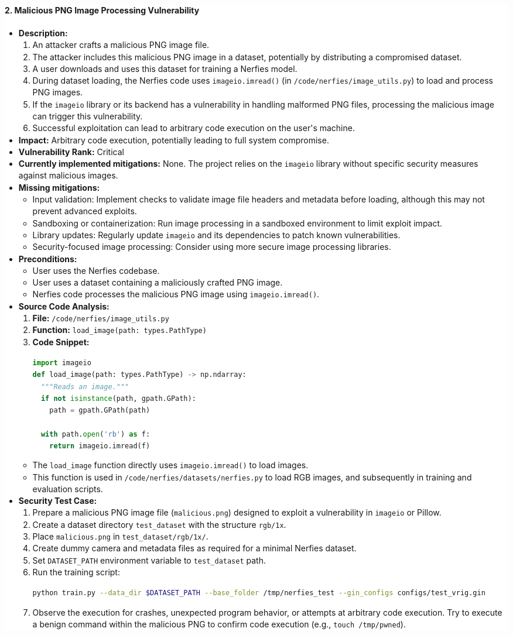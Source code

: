 #### 2. Malicious PNG Image Processing Vulnerability
   - **Description:**
        1. An attacker crafts a malicious PNG image file.
        2. The attacker includes this malicious PNG image in a dataset, potentially by distributing a compromised dataset.
        3. A user downloads and uses this dataset for training a Nerfies model.
        4. During dataset loading, the Nerfies code uses `imageio.imread()` (in `/code/nerfies/image_utils.py`) to load and process PNG images.
        5. If the `imageio` library or its backend has a vulnerability in handling malformed PNG files, processing the malicious image can trigger this vulnerability.
        6. Successful exploitation can lead to arbitrary code execution on the user's machine.
   - **Impact:** Arbitrary code execution, potentially leading to full system compromise.
   - **Vulnerability Rank:** Critical
   - **Currently implemented mitigations:** None. The project relies on the `imageio` library without specific security measures against malicious images.
   - **Missing mitigations:**
        - Input validation: Implement checks to validate image file headers and metadata before loading, although this may not prevent advanced exploits.
        - Sandboxing or containerization: Run image processing in a sandboxed environment to limit exploit impact.
        - Library updates: Regularly update `imageio` and its dependencies to patch known vulnerabilities.
        - Security-focused image processing: Consider using more secure image processing libraries.
   - **Preconditions:**
        - User uses the Nerfies codebase.
        - User uses a dataset containing a maliciously crafted PNG image.
        - Nerfies code processes the malicious PNG image using `imageio.imread()`.
   - **Source Code Analysis:**
        1. **File:** `/code/nerfies/image_utils.py`
        2. **Function:** `load_image(path: types.PathType)`
        3. **Code Snippet:**
            ```python
            import imageio
            def load_image(path: types.PathType) -> np.ndarray:
              """Reads an image."""
              if not isinstance(path, gpath.GPath):
                path = gpath.GPath(path)

              with path.open('rb') as f:
                return imageio.imread(f)
            ```
        - The `load_image` function directly uses `imageio.imread()` to load images.
        - This function is used in `/code/nerfies/datasets/nerfies.py` to load RGB images, and subsequently in training and evaluation scripts.
   - **Security Test Case:**
        1. Prepare a malicious PNG image file (`malicious.png`) designed to exploit a vulnerability in `imageio` or Pillow.
        2. Create a dataset directory `test_dataset` with the structure `rgb/1x`.
        3. Place `malicious.png` in `test_dataset/rgb/1x/`.
        4. Create dummy camera and metadata files as required for a minimal Nerfies dataset.
        5. Set `DATASET_PATH` environment variable to `test_dataset` path.
        6. Run the training script:
            ```bash
            python train.py --data_dir $DATASET_PATH --base_folder /tmp/nerfies_test --gin_configs configs/test_vrig.gin
            ```
        7. Observe the execution for crashes, unexpected program behavior, or attempts at arbitrary code execution. Try to execute a benign command within the malicious PNG to confirm code execution (e.g., `touch /tmp/pwned`).
